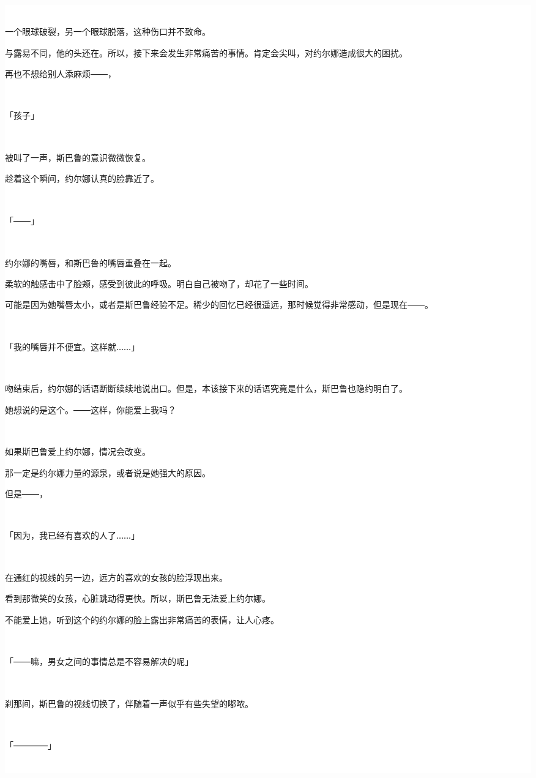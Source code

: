 　

一个眼球破裂，另一个眼球脱落，这种伤口并不致命。

与露易不同，他的头还在。所以，接下来会发生非常痛苦的事情。肯定会尖叫，对约尔娜造成很大的困扰。

再也不想给别人添麻烦——，

　

「孩子」

　

被叫了一声，斯巴鲁的意识微微恢复。

趁着这个瞬间，约尔娜认真的脸靠近了。

　

「——」

　

约尔娜的嘴唇，和斯巴鲁的嘴唇重叠在一起。

柔软的触感击中了脸颊，感受到彼此的呼吸。明白自己被吻了，却花了一些时间。

可能是因为她嘴唇太小，或者是斯巴鲁经验不足。稀少的回忆已经很遥远，那时候觉得非常感动，但是现在——。

　

「我的嘴唇并不便宜。这样就……」

　

吻结束后，约尔娜的话语断断续续地说出口。但是，本该接下来的话语究竟是什么，斯巴鲁也隐约明白了。

她想说的是这个。——这样，你能爱上我吗？

　

如果斯巴鲁爱上约尔娜，情况会改变。

那一定是约尔娜力量的源泉，或者说是她强大的原因。

但是——，

　

「因为，我已经有喜欢的人了……」

　

在通红的视线的另一边，远方的喜欢的女孩的脸浮现出来。

看到那微笑的女孩，心脏跳动得更快。所以，斯巴鲁无法爱上约尔娜。

不能爱上她，听到这个的约尔娜的脸上露出非常痛苦的表情，让人心疼。

　

「——嘛，男女之间的事情总是不容易解决的呢」

　

刹那间，斯巴鲁的视线切换了，伴随着一声似乎有些失望的嘟哝。

　

「————」

　
